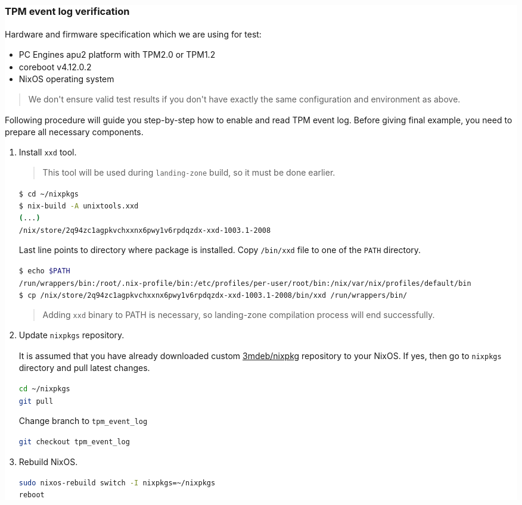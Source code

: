 ### TPM event log verification

Hardware and firmware specification which we are using for test:

- PC Engines apu2 platform with TPM2.0 or TPM1.2
- coreboot v4.12.0.2
- NixOS operating system

> We don't ensure valid test results if you don't have exactly the same
> configuration and environment as above.

Following procedure will guide you step-by-step how to enable and read TPM event
log. Before giving final example, you need to prepare all necessary components.

1. Install `xxd` tool.

   > This tool will be used during `landing-zone` build, so it must be done
   > earlier.

   ```bash
   $ cd ~/nixpkgs
   $ nix-build -A unixtools.xxd
   (...)
   /nix/store/2q94zc1agpkvchxxnx6pwy1v6rpdqzdx-xxd-1003.1-2008
   ```

   Last line points to directory where package is installed. Copy `/bin/xxd`
   file to one of the `PATH` directory.

   ```bash
   $ echo $PATH
   /run/wrappers/bin:/root/.nix-profile/bin:/etc/profiles/per-user/root/bin:/nix/var/nix/profiles/default/bin
   $ cp /nix/store/2q94zc1agpkvchxxnx6pwy1v6rpdqzdx-xxd-1003.1-2008/bin/xxd /run/wrappers/bin/
   ```

   > Adding `xxd` binary to PATH is necessary, so landing-zone compilation
   > process will end successfully.

1. Update `nixpkgs` repository.

   It is assumed that you have already downloaded custom
   [3mdeb/nixpkg](https://github.com/3mdeb/nixpkgs) repository to your NixOS. If
   yes, then go to `nixpkgs` directory and pull latest changes.

   ```bash
   cd ~/nixpkgs
   git pull
   ```

   Change branch to `tpm_event_log`

   ```bash
   git checkout tpm_event_log
   ```

1. Rebuild NixOS.

   ```bash
   sudo nixos-rebuild switch -I nixpkgs=~/nixpkgs
   reboot
   ```
